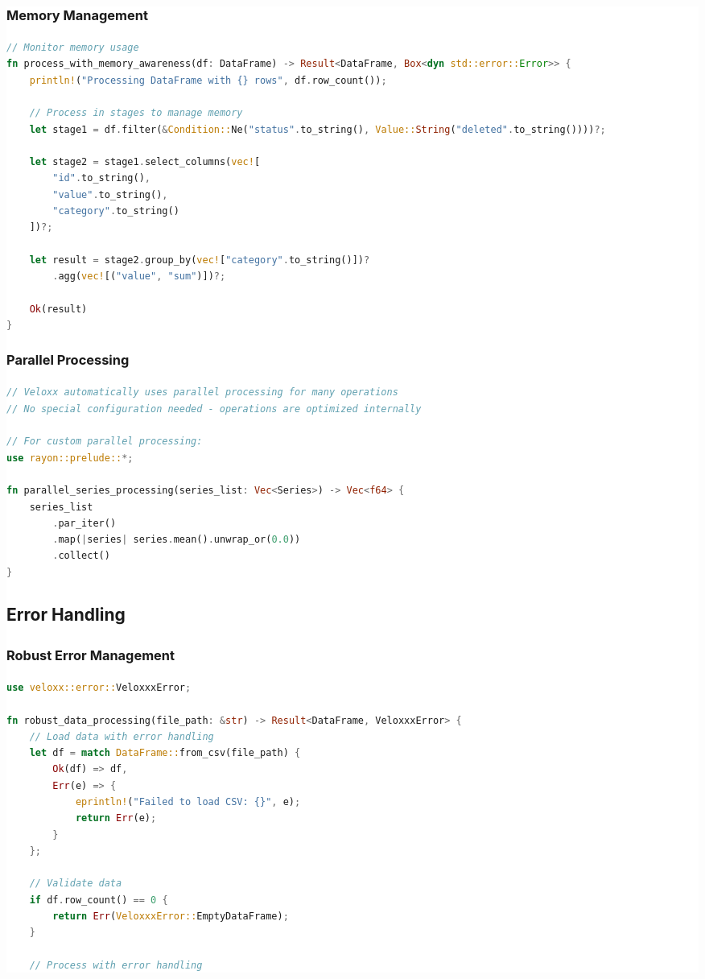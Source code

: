 ### Memory Management

```rust
// Monitor memory usage
fn process_with_memory_awareness(df: DataFrame) -> Result<DataFrame, Box<dyn std::error::Error>> {
    println!("Processing DataFrame with {} rows", df.row_count());
    
    // Process in stages to manage memory
    let stage1 = df.filter(&Condition::Ne("status".to_string(), Value::String("deleted".to_string())))?;
    
    let stage2 = stage1.select_columns(vec![
        "id".to_string(),
        "value".to_string(),
        "category".to_string()
    ])?;
    
    let result = stage2.group_by(vec!["category".to_string()])?
        .agg(vec![("value", "sum")])?;
    
    Ok(result)
}
```

### Parallel Processing

```rust
// Veloxx automatically uses parallel processing for many operations
// No special configuration needed - operations are optimized internally

// For custom parallel processing:
use rayon::prelude::*;

fn parallel_series_processing(series_list: Vec<Series>) -> Vec<f64> {
    series_list
        .par_iter()
        .map(|series| series.mean().unwrap_or(0.0))
        .collect()
}
```

## Error Handling

### Robust Error Management

```rust
use veloxx::error::VeloxxxError;

fn robust_data_processing(file_path: &str) -> Result<DataFrame, VeloxxxError> {
    // Load data with error handling
    let df = match DataFrame::from_csv(file_path) {
        Ok(df) => df,
        Err(e) => {
            eprintln!("Failed to load CSV: {}", e);
            return Err(e);
        }
    };
    
    // Validate data
    if df.row_count() == 0 {
        return Err(VeloxxxError::EmptyDataFrame);
    }
    
    // Process with error handling
```